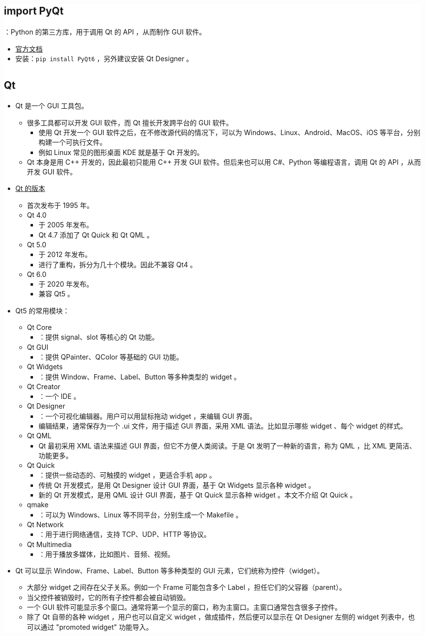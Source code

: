 ## import PyQt

：Python 的第三方库，用于调用 Qt 的 API ，从而制作 GUI 软件。
- [官方文档](https://doc.qt.io/qtforpython-6/index.html)
- 安装：`pip install PyQt6` ，另外建议安装 Qt Designer 。

## Qt

- Qt 是一个 GUI 工具包。
  - 很多工具都可以开发 GUI 软件，而 Qt 擅长开发跨平台的 GUI 软件。
    - 使用 Qt 开发一个 GUI 软件之后，在不修改源代码的情况下，可以为 Windows、Linux、Android、MacOS、iOS 等平台，分别构建一个可执行文件。
    - 例如 Linux 常见的图形桌面 KDE 就是基于 Qt 开发的。
  - Qt 本身是用 C++ 开发的，因此最初只能用 C++ 开发 GUI 软件。但后来也可以用 C#、Python 等编程语言，调用 Qt 的 API ，从而开发 GUI 软件。

- [Qt 的版本](https://wiki.qt.io/Qt_version_history)
  - 首次发布于 1995 年。
  - Qt 4.0
    - 于 2005 年发布。
    - Qt 4.7 添加了 Qt Quick 和 Qt QML 。
  - Qt 5.0
    - 于 2012 年发布。
    - 进行了重构，拆分为几十个模块。因此不兼容 Qt4 。
  - Qt 6.0
    - 于 2020 年发布。
    - 兼容 Qt5 。

- Qt5 的常用模块：
  - Qt Core
    - ：提供 signal、slot 等核心的 Qt 功能。
  - Qt GUI
    - ：提供 QPainter、QColor 等基础的 GUI 功能。
  - Qt Widgets
    - ：提供 Window、Frame、Label、Button 等多种类型的 widget 。
  - Qt Creator
    - ：一个 IDE 。
  - Qt Designer
    - ：一个可视化编辑器。用户可以用鼠标拖动 widget ，来编辑 GUI 界面。
    - 编辑结果，通常保存为一个 .ui 文件，用于描述 GUI 界面，采用 XML 语法。比如显示哪些 widget 、每个 widget 的样式。
  - Qt QML
    - Qt 最初采用 XML 语法来描述 GUI 界面，但它不方便人类阅读。于是 Qt 发明了一种新的语言，称为 QML ，比 XML 更简洁、功能更多。
  - Qt Quick
    - ：提供一些动态的、可触摸的 widget ，更适合手机 app 。
    - 传统 Qt 开发模式，是用 Qt Designer 设计 GUI 界面，基于 Qt Widgets 显示各种 widget 。
    - 新的 Qt 开发模式，是用 QML 设计 GUI 界面，基于 Qt Quick 显示各种 widget 。本文不介绍 Qt Quick 。
  - qmake
    - ：可以为 Windows、Linux 等不同平台，分别生成一个 Makefile 。
  - Qt Network
    - ：用于进行网络通信，支持 TCP、UDP、HTTP 等协议。
  - Qt Multimedia
    - ：用于播放多媒体，比如图片、音频、视频。

- Qt 可以显示 Window、Frame、Label、Button 等多种类型的 GUI 元素，它们统称为控件（widget）。
  - 大部分 widget 之间存在父子关系。例如一个 Frame 可能包含多个 Label ，担任它们的父容器（parent）。
  - 当父控件被销毁时，它的所有子控件都会被自动销毁。
  - 一个 GUI 软件可能显示多个窗口。通常将第一个显示的窗口，称为主窗口。主窗口通常包含很多子控件。
  - 除了 Qt 自带的各种 widget ，用户也可以自定义 widget ，做成插件，然后便可以显示在 Qt Designer 左侧的 widget 列表中，也可以通过 "promoted widget" 功能导入。

